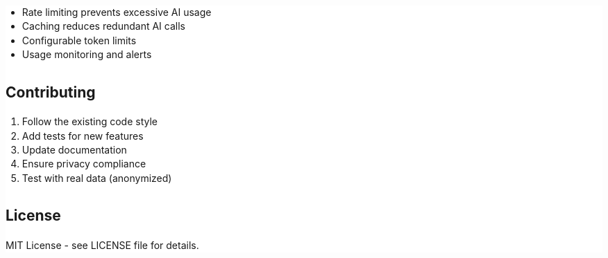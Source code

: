 - Rate limiting prevents excessive AI usage
- Caching reduces redundant AI calls
- Configurable token limits
- Usage monitoring and alerts

## Contributing

1. Follow the existing code style
2. Add tests for new features
3. Update documentation
4. Ensure privacy compliance
5. Test with real data (anonymized)

## License

MIT License - see LICENSE file for details.